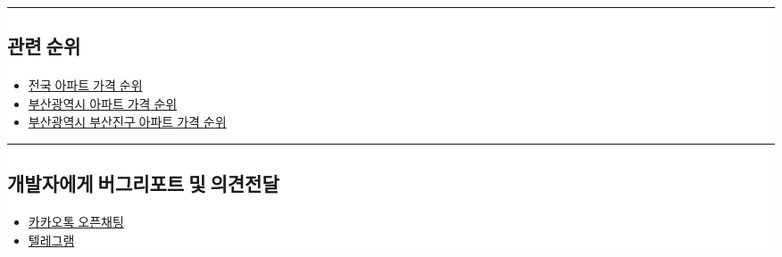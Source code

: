 
</script>


---

## 관련 순위

- [전국 아파트 가격 순위](https://inasie.github.io/apt-ranking/전국)
- [부산광역시 아파트 가격 순위](https://inasie.github.io/apt-ranking/부산광역시)
- [부산광역시 부산진구 아파트 가격 순위](https://inasie.github.io/apt-ranking/부산광역시-부산진구)


---

## 개발자에게 버그리포트 및 의견전달

- [카카오톡 오픈채팅](https://open.kakao.com/o/gLJUAP4)
- [텔레그램](https://t.me/inasie)

